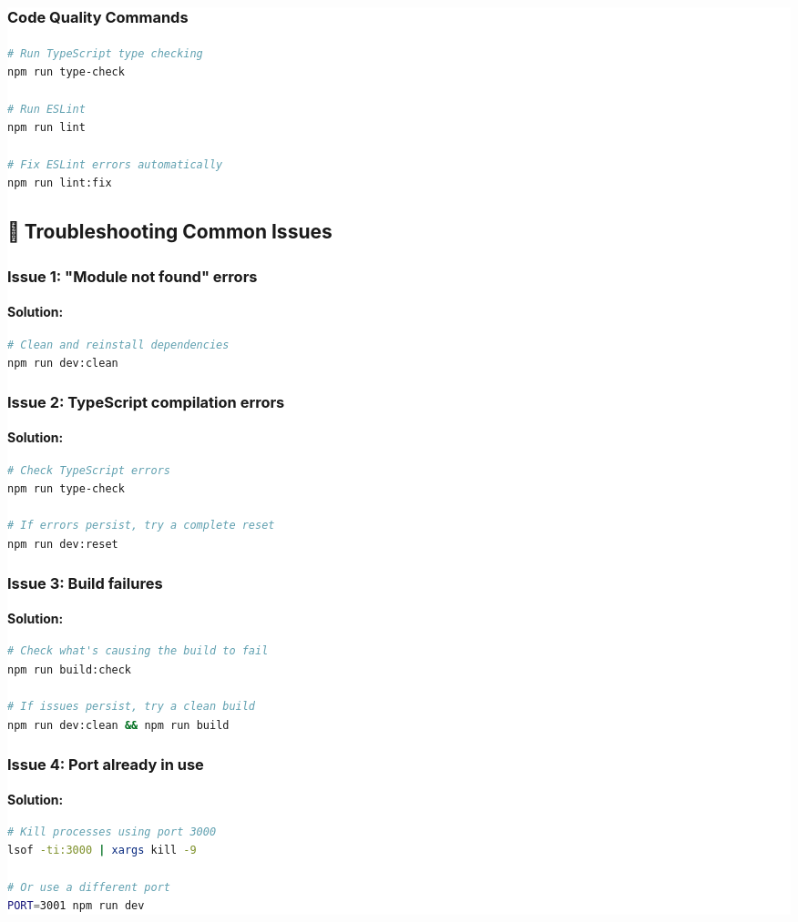 ### Code Quality Commands
```bash
# Run TypeScript type checking
npm run type-check

# Run ESLint
npm run lint

# Fix ESLint errors automatically
npm run lint:fix
```

## 🔧 Troubleshooting Common Issues

### Issue 1: "Module not found" errors
**Solution:**
```bash
# Clean and reinstall dependencies
npm run dev:clean
```

### Issue 2: TypeScript compilation errors
**Solution:**
```bash
# Check TypeScript errors
npm run type-check

# If errors persist, try a complete reset
npm run dev:reset
```

### Issue 3: Build failures
**Solution:**
```bash
# Check what's causing the build to fail
npm run build:check

# If issues persist, try a clean build
npm run dev:clean && npm run build
```

### Issue 4: Port already in use
**Solution:**
```bash
# Kill processes using port 3000
lsof -ti:3000 | xargs kill -9

# Or use a different port
PORT=3001 npm run dev
```
